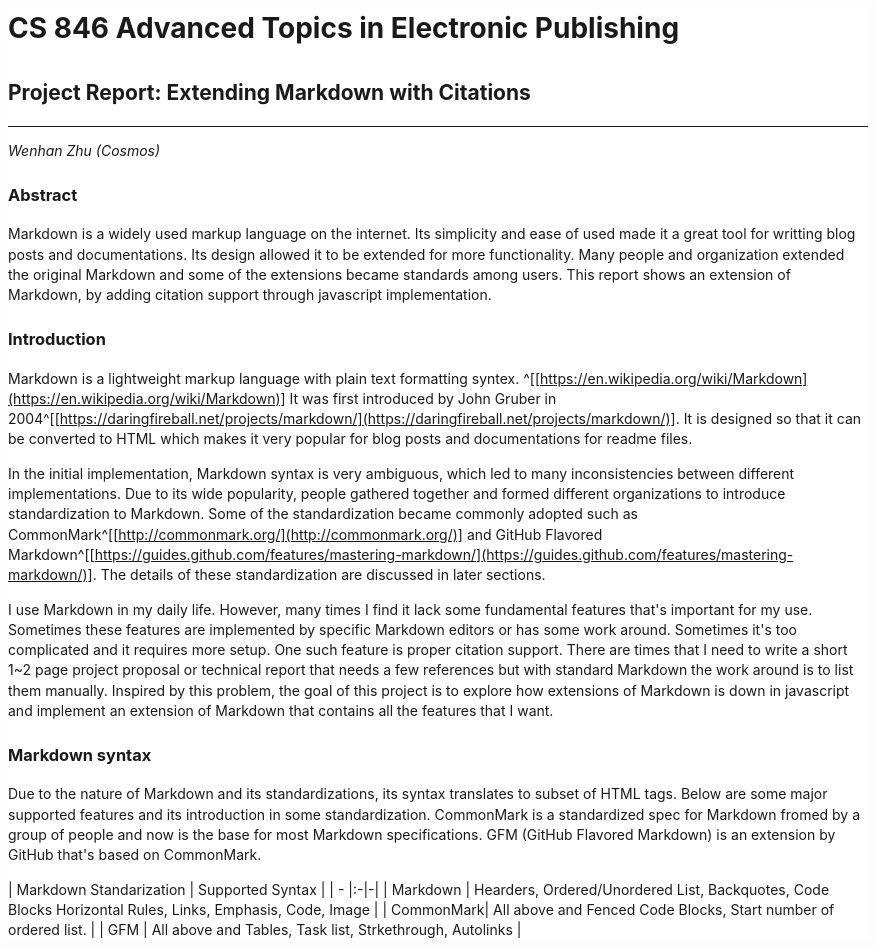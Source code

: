 # CS 846 Advanced Topics in Electronic Publishing
## Project Report: Extending Markdown with Citations
------

*Wenhan Zhu (Cosmos)*

### Abstract

Markdown is a widely used markup language on the internet. Its simplicity and ease of used made it a great tool for writting blog posts and documentations. Its design allowed it to be extended for more functionality. Many people and organization extended the original Markdown and some of the extensions became standards among users. This report shows an extension of Markdown, by adding citation support through javascript implementation.

### Introduction

Markdown is a lightweight markup language with plain text formatting syntex. ^[[https://en.wikipedia.org/wiki/Markdown](https://en.wikipedia.org/wiki/Markdown)] It was first introduced by John Gruber in 2004^[[https://daringfireball.net/projects/markdown/](https://daringfireball.net/projects/markdown/)]. It is designed so that it can be converted to HTML which makes it very popular for blog posts and documentations for readme files.

In the initial implementation, Markdown syntax is very ambiguous, which led to many inconsistencies between different implementations. Due to its wide popularity, people gathered together and formed different organizations to introduce standardization to Markdown. Some of the standardization became commonly adopted such as CommonMark^[[http://commonmark.org/](http://commonmark.org/)] and GitHub Flavored Markdown^[[https://guides.github.com/features/mastering-markdown/](https://guides.github.com/features/mastering-markdown/)]. The details of these standardization are discussed in later sections.

I use Markdown in my daily life. However, many times I find it lack some fundamental features that's important for my use. Sometimes these features are implemented by specific Markdown editors or has some work around. Sometimes it's too complicated and it requires more setup. One such feature is proper citation support. There are times that I need to write a short 1~2 page project proposal or technical report that needs a few references but with standard Markdown the work around is to list them manually. Inspired by this problem, the goal of this project is to explore how extensions of Markdown is down in javascript and implement an extension of Markdown that contains all the features that I want.

### Markdown syntax

Due to the nature of Markdown and its standardizations, its syntax translates to subset of HTML tags. Below are some major supported features and its introduction in some standardization. CommonMark is a standardized spec for Markdown fromed by a group of people and now is the base for most Markdown specifications. GFM (GitHub Flavored Markdown) is an extension by GitHub that's based on CommonMark.

| Markdown Standarization | Supported Syntax |
| - |:-|-|
| Markdown | Hearders, Ordered/Unordered List, Backquotes, Code Blocks Horizontal Rules, Links, Emphasis, Code, Image |
| CommonMark| All above and Fenced Code Blocks, Start number of ordered list. |
| GFM | All above and Tables, Task list, Strkethrough, Autolinks |
